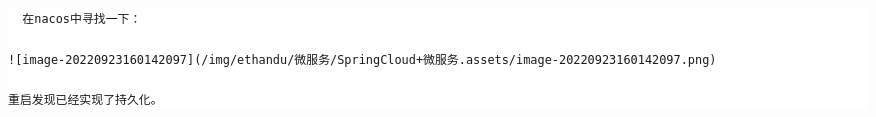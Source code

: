       在nacos中寻找一下：

    ![image-20220923160142097](/img/ethandu/微服务/SpringCloud+微服务.assets/image-20220923160142097.png)

    重启发现已经实现了持久化。

    
